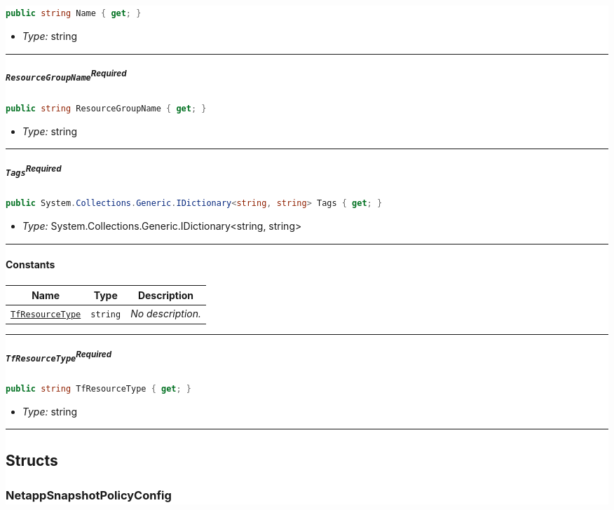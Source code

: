 ```csharp
public string Name { get; }
```

- *Type:* string

---

##### `ResourceGroupName`<sup>Required</sup> <a name="ResourceGroupName" id="@cdktf/provider-azurerm.netappSnapshotPolicy.NetappSnapshotPolicy.property.resourceGroupName"></a>

```csharp
public string ResourceGroupName { get; }
```

- *Type:* string

---

##### `Tags`<sup>Required</sup> <a name="Tags" id="@cdktf/provider-azurerm.netappSnapshotPolicy.NetappSnapshotPolicy.property.tags"></a>

```csharp
public System.Collections.Generic.IDictionary<string, string> Tags { get; }
```

- *Type:* System.Collections.Generic.IDictionary<string, string>

---

#### Constants <a name="Constants" id="Constants"></a>

| **Name** | **Type** | **Description** |
| --- | --- | --- |
| <code><a href="#@cdktf/provider-azurerm.netappSnapshotPolicy.NetappSnapshotPolicy.property.tfResourceType">TfResourceType</a></code> | <code>string</code> | *No description.* |

---

##### `TfResourceType`<sup>Required</sup> <a name="TfResourceType" id="@cdktf/provider-azurerm.netappSnapshotPolicy.NetappSnapshotPolicy.property.tfResourceType"></a>

```csharp
public string TfResourceType { get; }
```

- *Type:* string

---

## Structs <a name="Structs" id="Structs"></a>

### NetappSnapshotPolicyConfig <a name="NetappSnapshotPolicyConfig" id="@cdktf/provider-azurerm.netappSnapshotPolicy.NetappSnapshotPolicyConfig"></a>
